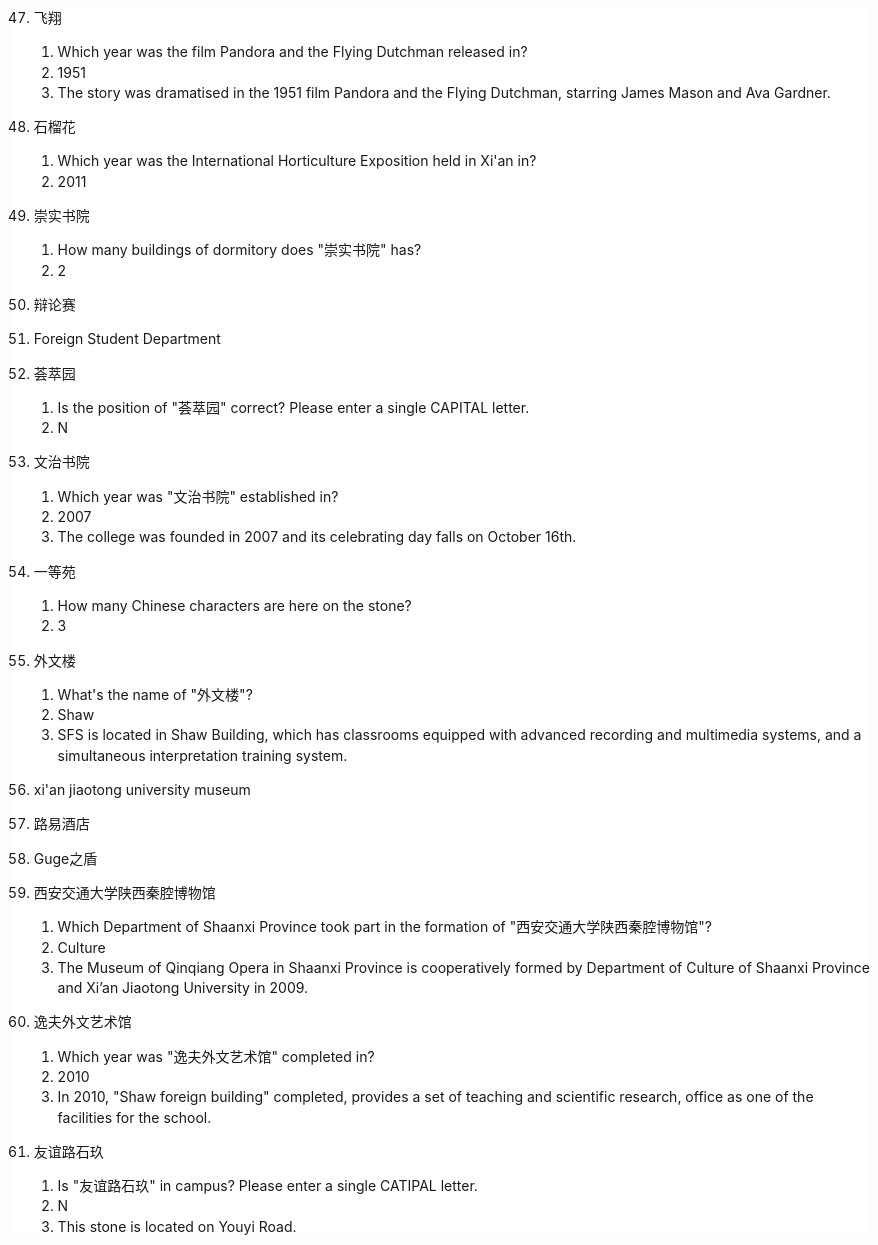 47. 飞翔
	1. Which year was the film Pandora and the Flying Dutchman released in?
	2. 1951
	3. The story was dramatised in the 1951 film Pandora and the Flying Dutchman, starring James Mason and Ava Gardner.

48. 石榴花
	1. Which year was the International Horticulture Exposition held in Xi'an in?
	2. 2011

49. 崇实书院
	1. How many buildings of dormitory does "崇实书院" has?
	2. 2

491. 辩论赛

492. Foreign Student Department

50. 荟萃园
	1. Is the position of "荟萃园" correct? Please enter a single CAPITAL letter.
	2. N

51. 文治书院
	1. Which year was "文治书院" established in?
	2. 2007
	3. The college was founded in 2007 and its celebrating day falls on October 16th.

52. 一等苑
	1. How many Chinese characters are here on the stone?
	2. 3

53. 外文楼
	1. What's the name of "外文楼"?
	2. Shaw
	3. SFS is located in Shaw Building, which has classrooms equipped with advanced recording and multimedia systems, and a simultaneous interpretation training system.

531. xi'an jiaotong university museum

532. 路易酒店

533. Guge之盾

54. 西安交通大学陕西秦腔博物馆
	1. Which Department of Shaanxi Province took part in the formation of "西安交通大学陕西秦腔博物馆"?
	2. Culture
	3. The Museum of Qinqiang Opera in Shaanxi Province is cooperatively formed by Department of Culture of Shaanxi Province and Xi’an Jiaotong University in 2009.

55. 逸夫外文艺术馆
	1. Which year was "逸夫外文艺术馆" completed in?
	2. 2010
	3. In 2010, "Shaw foreign building" completed, provides a set of teaching and scientific research, office as one of the facilities for the school.

56. 友谊路石玖
	1. Is "友谊路石玖" in campus? Please enter a single CATIPAL letter. 
	2. N
	3. This stone is located on Youyi Road.
